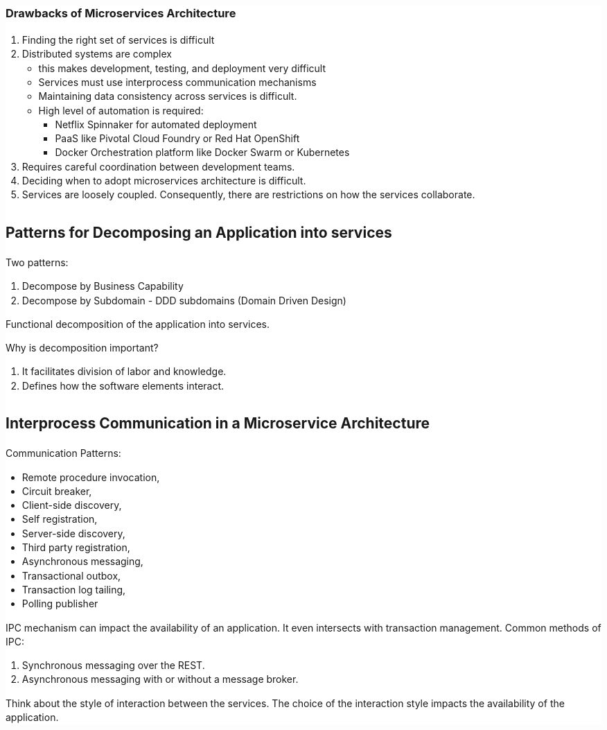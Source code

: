 
### Drawbacks of Microservices Architecture ###
1. Finding the right set of services is difficult
2. Distributed systems are complex 
    - this makes development, testing, and deployment very difficult
    - Services must use interprocess communication mechanisms
    - Maintaining data consistency across services is difficult. 
    - High level of automation is required:
      - Netflix Spinnaker for automated deployment
      - PaaS like Pivotal Cloud Foundry or Red Hat OpenShift
      - Docker Orchestration platform like Docker Swarm or Kubernetes
3. Requires careful coordination between development teams. 
4. Deciding when to adopt microservices architecture is difficult.
5. Services are loosely coupled. Consequently, there are restrictions on how the services collaborate. 

## Patterns for Decomposing an Application into services ##

Two patterns: 
1. Decompose by Business Capability
2. Decompose by Subdomain - DDD subdomains (Domain Driven Design)

Functional decomposition of the application into services. 

Why is decomposition important? 
1. It facilitates division of labor and knowledge. 
2. Defines how the software elements interact. 


## Interprocess Communication in a Microservice Architecture ##

Communication Patterns:
- Remote procedure invocation,
- Circuit breaker, 
- Client-side discovery, 
- Self registration, 
- Server-side discovery, 
- Third party registration, 
- Asynchronous messaging,
- Transactional outbox, 
- Transaction log tailing,
- Polling publisher


IPC mechanism can impact the availability of an application. It even intersects with transaction management. 
Common methods of IPC: 
1. Synchronous messaging over the REST. 
2. Asynchronous messaging with or without a message broker.

Think about the style of interaction between the services. The choice of the interaction style impacts the availability of the application. 
